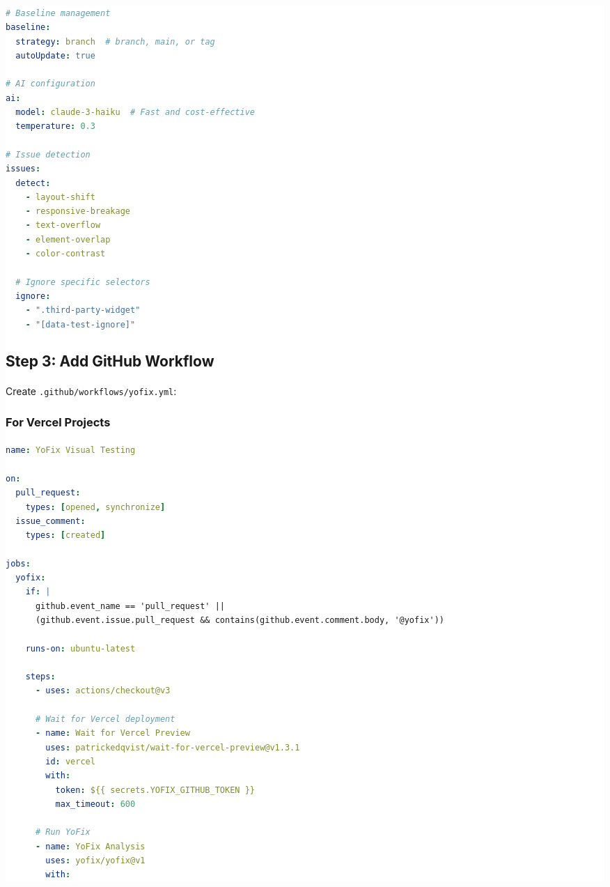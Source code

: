 ```yaml
# Baseline management
baseline:
  strategy: branch  # branch, main, or tag
  autoUpdate: true

# AI configuration
ai:
  model: claude-3-haiku  # Fast and cost-effective
  temperature: 0.3

# Issue detection
issues:
  detect:
    - layout-shift
    - responsive-breakage
    - text-overflow
    - element-overlap
    - color-contrast
  
  # Ignore specific selectors
  ignore:
    - ".third-party-widget"
    - "[data-test-ignore]"
```

## Step 3: Add GitHub Workflow

Create `.github/workflows/yofix.yml`:

### For Vercel Projects

```yaml
name: YoFix Visual Testing

on:
  pull_request:
    types: [opened, synchronize]
  issue_comment:
    types: [created]

jobs:
  yofix:
    if: |
      github.event_name == 'pull_request' || 
      (github.event.issue.pull_request && contains(github.event.comment.body, '@yofix'))
    
    runs-on: ubuntu-latest
    
    steps:
      - uses: actions/checkout@v3
      
      # Wait for Vercel deployment
      - name: Wait for Vercel Preview
        uses: patrickedqvist/wait-for-vercel-preview@v1.3.1
        id: vercel
        with:
          token: ${{ secrets.YOFIX_GITHUB_TOKEN }}
          max_timeout: 600
      
      # Run YoFix
      - name: YoFix Analysis
        uses: yofix/yofix@v1
        with:
```